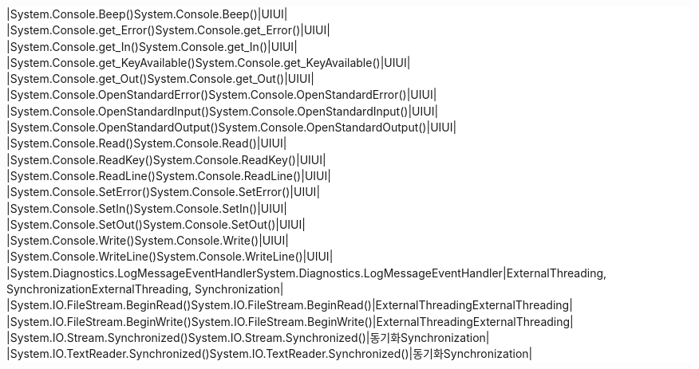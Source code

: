 |<span data-ttu-id="091fb-123">System.Console.Beep()</span><span class="sxs-lookup"><span data-stu-id="091fb-123">System.Console.Beep()</span></span>|<span data-ttu-id="091fb-124">UI</span><span class="sxs-lookup"><span data-stu-id="091fb-124">UI</span></span>|  
|<span data-ttu-id="091fb-125">System.Console.get_Error()</span><span class="sxs-lookup"><span data-stu-id="091fb-125">System.Console.get_Error()</span></span>|<span data-ttu-id="091fb-126">UI</span><span class="sxs-lookup"><span data-stu-id="091fb-126">UI</span></span>|  
|<span data-ttu-id="091fb-127">System.Console.get_In()</span><span class="sxs-lookup"><span data-stu-id="091fb-127">System.Console.get_In()</span></span>|<span data-ttu-id="091fb-128">UI</span><span class="sxs-lookup"><span data-stu-id="091fb-128">UI</span></span>|  
|<span data-ttu-id="091fb-129">System.Console.get_KeyAvailable()</span><span class="sxs-lookup"><span data-stu-id="091fb-129">System.Console.get_KeyAvailable()</span></span>|<span data-ttu-id="091fb-130">UI</span><span class="sxs-lookup"><span data-stu-id="091fb-130">UI</span></span>|  
|<span data-ttu-id="091fb-131">System.Console.get_Out()</span><span class="sxs-lookup"><span data-stu-id="091fb-131">System.Console.get_Out()</span></span>|<span data-ttu-id="091fb-132">UI</span><span class="sxs-lookup"><span data-stu-id="091fb-132">UI</span></span>|  
|<span data-ttu-id="091fb-133">System.Console.OpenStandardError()</span><span class="sxs-lookup"><span data-stu-id="091fb-133">System.Console.OpenStandardError()</span></span>|<span data-ttu-id="091fb-134">UI</span><span class="sxs-lookup"><span data-stu-id="091fb-134">UI</span></span>|  
|<span data-ttu-id="091fb-135">System.Console.OpenStandardInput()</span><span class="sxs-lookup"><span data-stu-id="091fb-135">System.Console.OpenStandardInput()</span></span>|<span data-ttu-id="091fb-136">UI</span><span class="sxs-lookup"><span data-stu-id="091fb-136">UI</span></span>|  
|<span data-ttu-id="091fb-137">System.Console.OpenStandardOutput()</span><span class="sxs-lookup"><span data-stu-id="091fb-137">System.Console.OpenStandardOutput()</span></span>|<span data-ttu-id="091fb-138">UI</span><span class="sxs-lookup"><span data-stu-id="091fb-138">UI</span></span>|  
|<span data-ttu-id="091fb-139">System.Console.Read()</span><span class="sxs-lookup"><span data-stu-id="091fb-139">System.Console.Read()</span></span>|<span data-ttu-id="091fb-140">UI</span><span class="sxs-lookup"><span data-stu-id="091fb-140">UI</span></span>|  
|<span data-ttu-id="091fb-141">System.Console.ReadKey()</span><span class="sxs-lookup"><span data-stu-id="091fb-141">System.Console.ReadKey()</span></span>|<span data-ttu-id="091fb-142">UI</span><span class="sxs-lookup"><span data-stu-id="091fb-142">UI</span></span>|  
|<span data-ttu-id="091fb-143">System.Console.ReadLine()</span><span class="sxs-lookup"><span data-stu-id="091fb-143">System.Console.ReadLine()</span></span>|<span data-ttu-id="091fb-144">UI</span><span class="sxs-lookup"><span data-stu-id="091fb-144">UI</span></span>|  
|<span data-ttu-id="091fb-145">System.Console.SetError()</span><span class="sxs-lookup"><span data-stu-id="091fb-145">System.Console.SetError()</span></span>|<span data-ttu-id="091fb-146">UI</span><span class="sxs-lookup"><span data-stu-id="091fb-146">UI</span></span>|  
|<span data-ttu-id="091fb-147">System.Console.SetIn()</span><span class="sxs-lookup"><span data-stu-id="091fb-147">System.Console.SetIn()</span></span>|<span data-ttu-id="091fb-148">UI</span><span class="sxs-lookup"><span data-stu-id="091fb-148">UI</span></span>|  
|<span data-ttu-id="091fb-149">System.Console.SetOut()</span><span class="sxs-lookup"><span data-stu-id="091fb-149">System.Console.SetOut()</span></span>|<span data-ttu-id="091fb-150">UI</span><span class="sxs-lookup"><span data-stu-id="091fb-150">UI</span></span>|  
|<span data-ttu-id="091fb-151">System.Console.Write()</span><span class="sxs-lookup"><span data-stu-id="091fb-151">System.Console.Write()</span></span>|<span data-ttu-id="091fb-152">UI</span><span class="sxs-lookup"><span data-stu-id="091fb-152">UI</span></span>|  
|<span data-ttu-id="091fb-153">System.Console.WriteLine()</span><span class="sxs-lookup"><span data-stu-id="091fb-153">System.Console.WriteLine()</span></span>|<span data-ttu-id="091fb-154">UI</span><span class="sxs-lookup"><span data-stu-id="091fb-154">UI</span></span>|  
|<span data-ttu-id="091fb-155">System.Diagnostics.LogMessageEventHandler</span><span class="sxs-lookup"><span data-stu-id="091fb-155">System.Diagnostics.LogMessageEventHandler</span></span>|<span data-ttu-id="091fb-156">ExternalThreading, Synchronization</span><span class="sxs-lookup"><span data-stu-id="091fb-156">ExternalThreading, Synchronization</span></span>|  
|<span data-ttu-id="091fb-157">System.IO.FileStream.BeginRead()</span><span class="sxs-lookup"><span data-stu-id="091fb-157">System.IO.FileStream.BeginRead()</span></span>|<span data-ttu-id="091fb-158">ExternalThreading</span><span class="sxs-lookup"><span data-stu-id="091fb-158">ExternalThreading</span></span>|  
|<span data-ttu-id="091fb-159">System.IO.FileStream.BeginWrite()</span><span class="sxs-lookup"><span data-stu-id="091fb-159">System.IO.FileStream.BeginWrite()</span></span>|<span data-ttu-id="091fb-160">ExternalThreading</span><span class="sxs-lookup"><span data-stu-id="091fb-160">ExternalThreading</span></span>|  
|<span data-ttu-id="091fb-161">System.IO.Stream.Synchronized()</span><span class="sxs-lookup"><span data-stu-id="091fb-161">System.IO.Stream.Synchronized()</span></span>|<span data-ttu-id="091fb-162">동기화</span><span class="sxs-lookup"><span data-stu-id="091fb-162">Synchronization</span></span>|  
|<span data-ttu-id="091fb-163">System.IO.TextReader.Synchronized()</span><span class="sxs-lookup"><span data-stu-id="091fb-163">System.IO.TextReader.Synchronized()</span></span>|<span data-ttu-id="091fb-164">동기화</span><span class="sxs-lookup"><span data-stu-id="091fb-164">Synchronization</span></span>|  